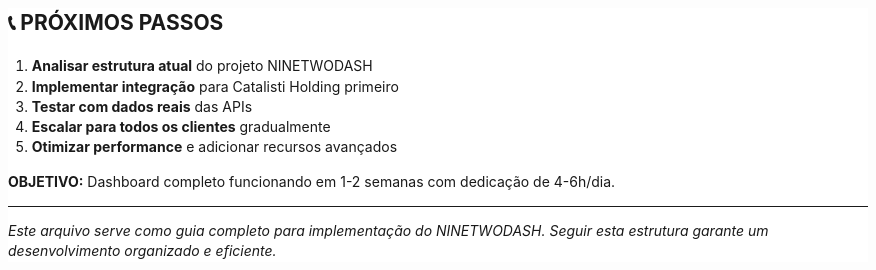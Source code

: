 
## 📞 PRÓXIMOS PASSOS

1. **Analisar estrutura atual** do projeto NINETWODASH
2. **Implementar integração** para Catalisti Holding primeiro
3. **Testar com dados reais** das APIs
4. **Escalar para todos os clientes** gradualmente
5. **Otimizar performance** e adicionar recursos avançados

**OBJETIVO:** Dashboard completo funcionando em 1-2 semanas com dedicação de 4-6h/dia.

---

*Este arquivo serve como guia completo para implementação do NINETWODASH. Seguir esta estrutura garante um desenvolvimento organizado e eficiente.*